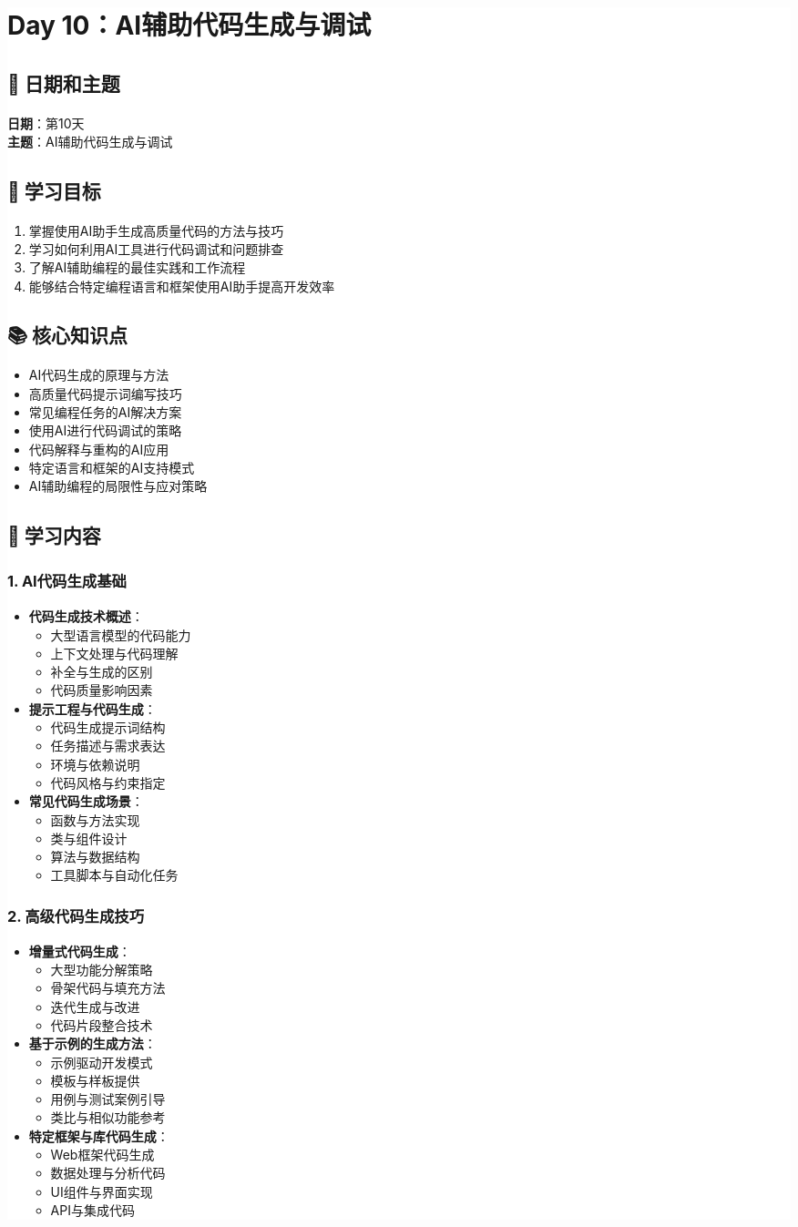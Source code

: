 # Day 10：AI辅助代码生成与调试

## 📆 日期和主题
**日期**：第10天  
**主题**：AI辅助代码生成与调试

## 🎯 学习目标
1. 掌握使用AI助手生成高质量代码的方法与技巧
2. 学习如何利用AI工具进行代码调试和问题排查
3. 了解AI辅助编程的最佳实践和工作流程
4. 能够结合特定编程语言和框架使用AI助手提高开发效率

## 📚 核心知识点
- AI代码生成的原理与方法
- 高质量代码提示词编写技巧
- 常见编程任务的AI解决方案
- 使用AI进行代码调试的策略
- 代码解释与重构的AI应用
- 特定语言和框架的AI支持模式
- AI辅助编程的局限性与应对策略

## 📖 学习内容

### 1. AI代码生成基础
- **代码生成技术概述**：
  - 大型语言模型的代码能力
  - 上下文处理与代码理解
  - 补全与生成的区别
  - 代码质量影响因素
- **提示工程与代码生成**：
  - 代码生成提示词结构
  - 任务描述与需求表达
  - 环境与依赖说明
  - 代码风格与约束指定
- **常见代码生成场景**：
  - 函数与方法实现
  - 类与组件设计
  - 算法与数据结构
  - 工具脚本与自动化任务

### 2. 高级代码生成技巧
- **增量式代码生成**：
  - 大型功能分解策略
  - 骨架代码与填充方法
  - 迭代生成与改进
  - 代码片段整合技术
- **基于示例的生成方法**：
  - 示例驱动开发模式
  - 模板与样板提供
  - 用例与测试案例引导
  - 类比与相似功能参考
- **特定框架与库代码生成**：
  - Web框架代码生成
  - 数据处理与分析代码
  - UI组件与界面实现
  - API与集成代码
